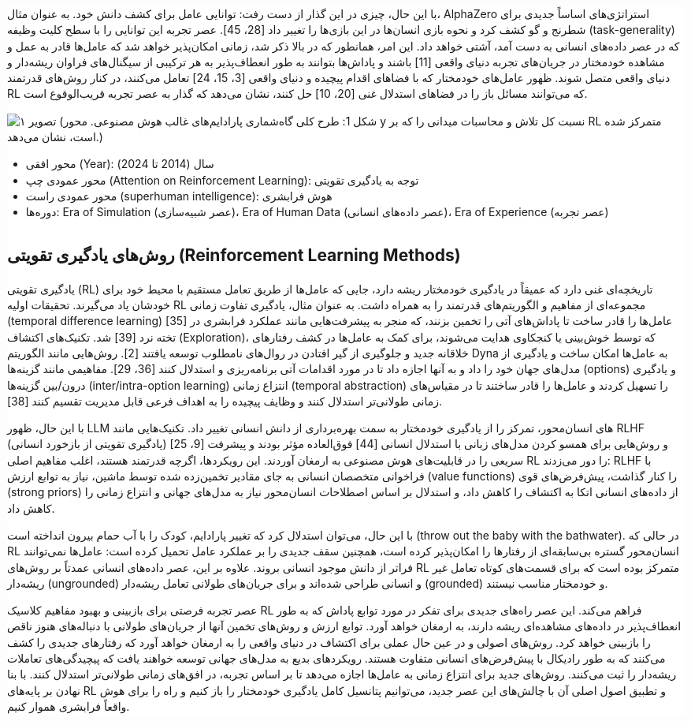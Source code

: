 با این حال، چیزی در این گذار از دست رفت: توانایی عامل برای کشف دانش خود. به عنوان مثال، AlphaZero استراتژی‌های اساساً جدیدی برای شطرنج و گو کشف کرد و نحوه بازی انسان‌ها در این بازی‌ها را تغییر داد [28، 45]. عصر تجربه این توانایی را با سطح کلیت وظیفه (task-generality) که در عصر داده‌های انسانی به دست آمد، آشتی خواهد داد. این امر، همانطور که در بالا ذکر شد، زمانی امکان‌پذیر خواهد شد که عامل‌ها قادر به عمل و مشاهده خودمختار در جریان‌های تجربه دنیای واقعی [11] باشند و پاداش‌ها بتوانند به طور انعطاف‌پذیر به هر ترکیبی از سیگنال‌های فراوان ریشه‌دار و دنیای واقعی متصل شوند. ظهور عامل‌های خودمختار که با فضاهای اقدام پیچیده و دنیای واقعی [3، 15، 24] تعامل می‌کنند، در کنار روش‌های قدرتمند RL که می‌توانند مسائل باز را در فضاهای استدلال غنی [20، 10] حل کنند، نشان می‌دهد که گذار به عصر تجربه قریب‌الوقوع است.

![تصویر ۱](image1.jpeg)
(شکل 1: طرح کلی گاه‌شماری پارادایم‌های غالب هوش مصنوعی. محور y نسبت کل تلاش و محاسبات میدانی را که بر RL متمرکز شده است، نشان می‌دهد.)

- محور افقی (Year): سال (2014 تا 2024)
- محور عمودی چپ (Attention on Reinforcement Learning): توجه به یادگیری تقویتی
- محور عمودی راست (superhuman intelligence): هوش فرابشری
- دوره‌ها: Era of Simulation (عصر شبیه‌سازی)، Era of Human Data (عصر داده‌های انسانی)، Era of Experience (عصر تجربه)

## روش‌های یادگیری تقویتی (Reinforcement Learning Methods)

یادگیری تقویتی (RL) تاریخچه‌ای غنی دارد که عمیقاً در یادگیری خودمختار ریشه دارد، جایی که عامل‌ها از طریق تعامل مستقیم با محیط خود برای خودشان یاد می‌گیرند. تحقیقات اولیه RL مجموعه‌ای از مفاهیم و الگوریتم‌های قدرتمند را به همراه داشت. به عنوان مثال، یادگیری تفاوت زمانی (temporal difference learning) [35] عامل‌ها را قادر ساخت تا پاداش‌های آتی را تخمین بزنند، که منجر به پیشرفت‌هایی مانند عملکرد فرابشری در تخته نرد [39] شد. تکنیک‌های اکتشاف (Exploration)، که توسط خوش‌بینی یا کنجکاوی هدایت می‌شوند، برای کمک به عامل‌ها در کشف رفتارهای خلاقانه جدید و جلوگیری از گیر افتادن در روال‌های نامطلوب توسعه یافتند [2]. روش‌هایی مانند الگوریتم Dyna به عامل‌ها امکان ساخت و یادگیری از مدل‌های جهان خود را داد و به آنها اجازه داد تا در مورد اقدامات آتی برنامه‌ریزی و استدلال کنند [36، 29]. مفاهیمی مانند گزینه‌ها (options) و یادگیری درون/بین گزینه‌ها (inter/intra-option learning) انتزاع زمانی (temporal abstraction) را تسهیل کردند و عامل‌ها را قادر ساختند تا در مقیاس‌های زمانی طولانی‌تر استدلال کنند و وظایف پیچیده را به اهداف فرعی قابل مدیریت تقسیم کنند [38].

با این حال، ظهور LLM های انسان‌محور، تمرکز را از یادگیری خودمختار به سمت بهره‌برداری از دانش انسانی تغییر داد. تکنیک‌هایی مانند RLHF (یادگیری تقویتی از بازخورد انسانی) [9، 25] و روش‌هایی برای همسو کردن مدل‌های زبانی با استدلال انسانی [44] فوق‌العاده مؤثر بودند و پیشرفت سریعی را در قابلیت‌های هوش مصنوعی به ارمغان آوردند. این رویکردها، اگرچه قدرتمند هستند، اغلب مفاهیم اصلی RL را دور می‌زدند: RLHF با فراخوانی متخصصان انسانی به جای مقادیر تخمین‌زده شده توسط ماشین، نیاز به توابع ارزش (value functions) را کنار گذاشت، پیش‌فرض‌های قوی (strong priors) از داده‌های انسانی اتکا به اکتشاف را کاهش داد، و استدلال بر اساس اصطلاحات انسان‌محور نیاز به مدل‌های جهانی و انتزاع زمانی را کاهش داد.

با این حال، می‌توان استدلال کرد که تغییر پارادایم، کودک را با آب حمام بیرون انداخته است (throw out the baby with the bathwater). در حالی که RL انسان‌محور گستره بی‌سابقه‌ای از رفتارها را امکان‌پذیر کرده است، همچنین سقف جدیدی را بر عملکرد عامل تحمیل کرده است: عامل‌ها نمی‌توانند فراتر از دانش موجود انسانی بروند. علاوه بر این، عصر داده‌های انسانی عمدتاً بر روش‌های RL متمرکز بوده است که برای قسمت‌های کوتاه تعامل غیر ریشه‌دار (ungrounded) و انسانی طراحی شده‌اند و برای جریان‌های طولانی تعامل ریشه‌دار (grounded) و خودمختار مناسب نیستند.

عصر تجربه فرصتی برای بازبینی و بهبود مفاهیم کلاسیک RL فراهم می‌کند. این عصر راه‌های جدیدی برای تفکر در مورد توابع پاداش که به طور انعطاف‌پذیر در داده‌های مشاهده‌ای ریشه دارند، به ارمغان خواهد آورد. توابع ارزش و روش‌های تخمین آنها از جریان‌های طولانی با دنباله‌های هنوز ناقص را بازبینی خواهد کرد. روش‌های اصولی و در عین حال عملی برای اکتشاف در دنیای واقعی را به ارمغان خواهد آورد که رفتارهای جدیدی را کشف می‌کنند که به طور رادیکال با پیش‌فرض‌های انسانی متفاوت هستند. رویکردهای بدیع به مدل‌های جهانی توسعه خواهند یافت که پیچیدگی‌های تعاملات ریشه‌دار را ثبت می‌کنند. روش‌های جدید برای انتزاع زمانی به عامل‌ها اجازه می‌دهد تا بر اساس تجربه، در افق‌های زمانی طولانی‌تر استدلال کنند. با بنا نهادن بر پایه‌های RL و تطبیق اصول اصلی آن با چالش‌های این عصر جدید، می‌توانیم پتانسیل کامل یادگیری خودمختار را باز کنیم و راه را برای هوش واقعاً فرابشری هموار کنیم.


[^footnote]: یک الگوریتم RL الگوریتمی است که یاد می‌گیرد با آزمون و خطا به هدفی دست یابد، یعنی رفتار خود را از تجربه تعامل با محیطش تطبیق می‌دهد. تطبیق ممکن است به هر وسیله‌ای اتفاق بیفتد، به عنوان مثال به‌روزرسانی وزن‌های یک شبکه عصبی، یا تطبیق در زمینه (in-context) بر اساس بازخورد از محیط.
[^fn-nth-2]: تجربه و داده‌های انسانی دقیقاً متضاد نیستند. به عنوان مثال، یک سگ کاملاً از تجربه یاد می‌گیرد، اما تعامل انسانی بخشی از تجربه آن است.
[^fn-nth-3]: فرضیه "پاداش کافی است" (reward-is-enough) نشان می‌دهد که هوش و توانایی‌های مرتبط با آن، می‌توانند به طور طبیعی از حداکثرسازی پاداش پدیدار شوند. این ممکن است شامل محیط‌هایی حاوی تعامل انسانی و پاداش‌های مبتنی بر بازخورد انسانی باشد.
[^fn-nth-4]: در این مورد، همچنین می‌توان بازخورد انسانی ریشه‌دار را به عنوان یک تابع پاداش واحد در نظر گرفت که هدف کلی عامل را تشکیل می‌دهد، که با ساخت و بهینه‌سازی یک تابع پاداش ذاتی [8] مبتنی بر بازخورد غنی و ریشه‌دار، حداکثر می‌شود.
